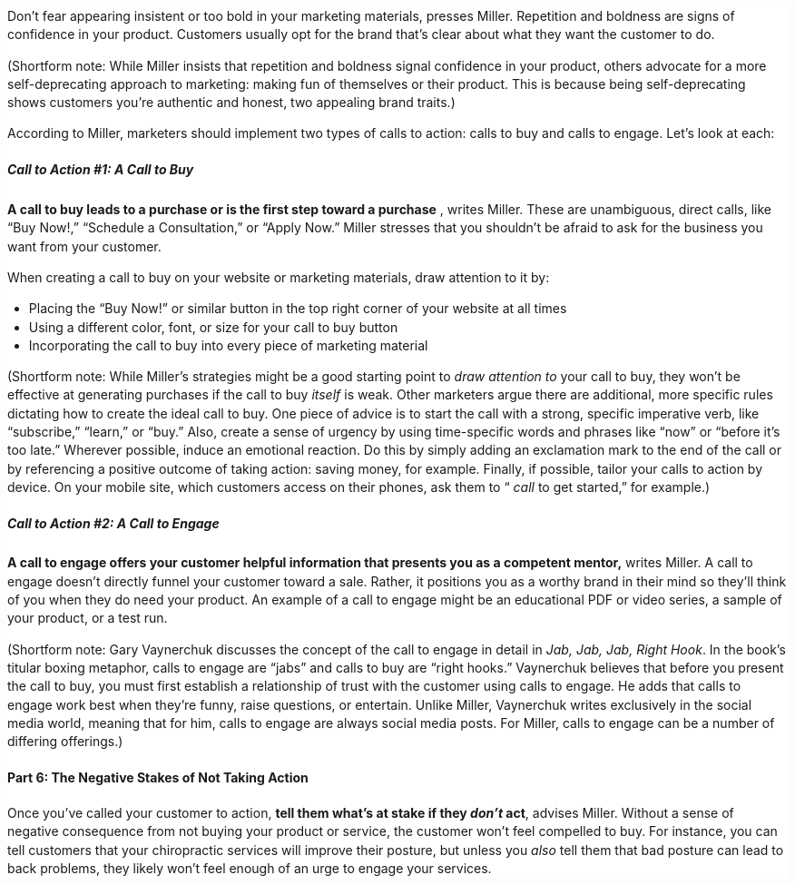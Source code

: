 Don’t fear appearing insistent or too bold in your marketing materials, presses Miller. Repetition and boldness are signs of confidence in your product. Customers usually opt for the brand that’s clear about what they want the customer to do.

(Shortform note: While Miller insists that repetition and boldness signal confidence in your product, others advocate for a more self-deprecating approach to marketing: making fun of themselves or their product. This is because being self-deprecating shows customers you’re authentic and honest, two appealing brand traits.)

According to Miller, marketers should implement two types of calls to action: calls to buy and calls to engage. Let’s look at each:

##### Call to Action #1: A Call to Buy

**A call to buy leads to a purchase or is the first step toward a purchase** , writes Miller. These are unambiguous, direct calls, like “Buy Now!,” “Schedule a Consultation,” or “Apply Now.” Miller stresses that you shouldn’t be afraid to ask for the business you want from your customer.

When creating a call to buy on your website or marketing materials, draw attention to it by:

  * Placing the “Buy Now!” or similar button in the top right corner of your website at all times
  * Using a different color, font, or size for your call to buy button
  * Incorporating the call to buy into every piece of marketing material



(Shortform note: While Miller’s strategies might be a good starting point to _draw attention to_ your call to buy, they won’t be effective at generating purchases if the call to buy _itself_ is weak. Other marketers argue there are additional, more specific rules dictating how to create the ideal call to buy. One piece of advice is to start the call with a strong, specific imperative verb, like “subscribe,” “learn,” or “buy.” Also, create a sense of urgency by using time-specific words and phrases like “now” or “before it’s too late.” Wherever possible, induce an emotional reaction. Do this by simply adding an exclamation mark to the end of the call or by referencing a positive outcome of taking action: saving money, for example. Finally, if possible, tailor your calls to action by device. On your mobile site, which customers access on their phones, ask them to “ _call_ to get started,” for example.)

##### Call to Action #2: A Call to Engage

**A call to engage offers your customer helpful information that presents you as a competent mentor,** writes Miller. A call to engage doesn’t directly funnel your customer toward a sale. Rather, it positions you as a worthy brand in their mind so they’ll think of you when they do need your product. An example of a call to engage might be an educational PDF or video series, a sample of your product, or a test run.

(Shortform note: Gary Vaynerchuk discusses the concept of the call to engage in detail in _Jab, Jab, Jab, Right Hook_. In the book’s titular boxing metaphor, calls to engage are “jabs” and calls to buy are “right hooks.” Vaynerchuk believes that before you present the call to buy, you must first establish a relationship of trust with the customer using calls to engage. He adds that calls to engage work best when they’re funny, raise questions, or entertain. Unlike Miller, Vaynerchuk writes exclusively in the social media world, meaning that for him, calls to engage are always social media posts. For Miller, calls to engage can be a number of differing offerings.)

#### Part 6: The Negative Stakes of Not Taking Action

Once you’ve called your customer to action, **tell them what’s at stake if they _don’t_ act**, advises Miller. Without a sense of negative consequence from not buying your product or service, the customer won’t feel compelled to buy. For instance, you can tell customers that your chiropractic services will improve their posture, but unless you _also_ tell them that bad posture can lead to back problems, they likely won’t feel enough of an urge to engage your services.
